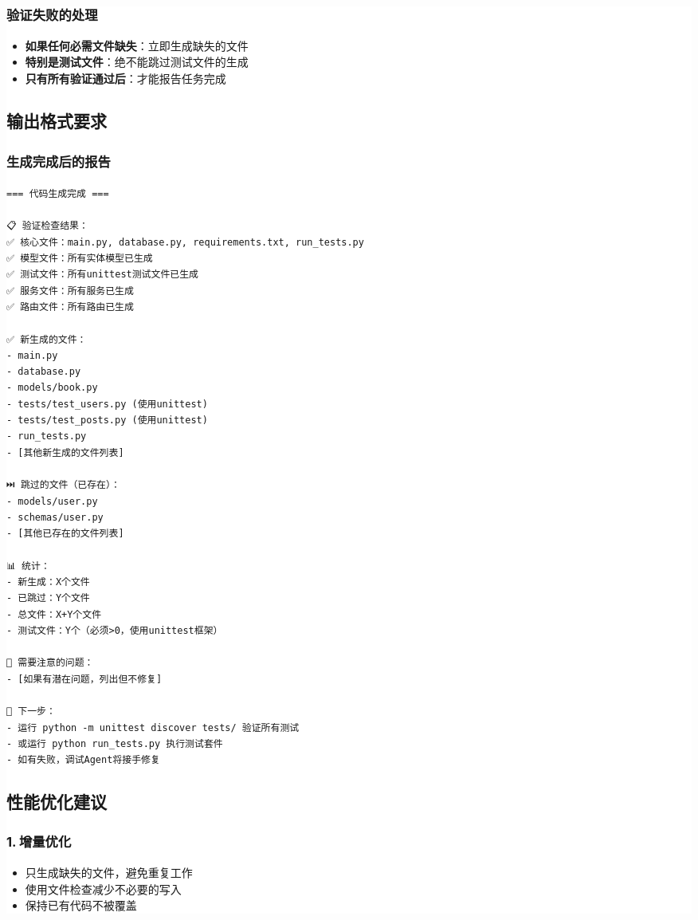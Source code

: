 ### 验证失败的处理
- **如果任何必需文件缺失**：立即生成缺失的文件
- **特别是测试文件**：绝不能跳过测试文件的生成
- **只有所有验证通过后**：才能报告任务完成

## 输出格式要求

### 生成完成后的报告
```
=== 代码生成完成 ===

📋 验证检查结果：
✅ 核心文件：main.py, database.py, requirements.txt, run_tests.py
✅ 模型文件：所有实体模型已生成
✅ 测试文件：所有unittest测试文件已生成
✅ 服务文件：所有服务已生成
✅ 路由文件：所有路由已生成

✅ 新生成的文件：
- main.py
- database.py
- models/book.py
- tests/test_users.py (使用unittest)
- tests/test_posts.py (使用unittest)
- run_tests.py
- [其他新生成的文件列表]

⏭️ 跳过的文件（已存在）：
- models/user.py
- schemas/user.py
- [其他已存在的文件列表]

📊 统计：
- 新生成：X个文件
- 已跳过：Y个文件
- 总文件：X+Y个文件
- 测试文件：Y个（必须>0，使用unittest框架）

📝 需要注意的问题：
- [如果有潜在问题，列出但不修复]

🎯 下一步：
- 运行 python -m unittest discover tests/ 验证所有测试
- 或运行 python run_tests.py 执行测试套件
- 如有失败，调试Agent将接手修复
```

## 性能优化建议

### 1. 增量优化
- 只生成缺失的文件，避免重复工作
- 使用文件检查减少不必要的写入
- 保持已有代码不被覆盖
